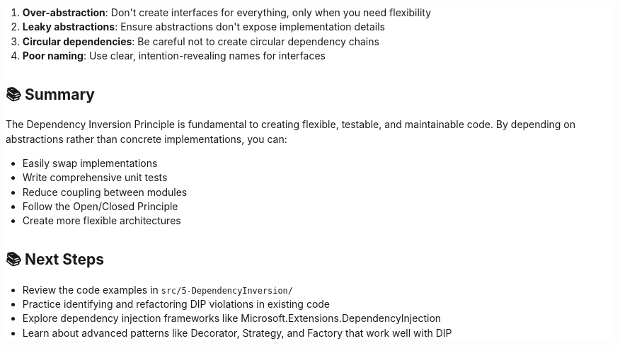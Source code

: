 1. **Over-abstraction**: Don't create interfaces for everything, only when you need flexibility
2. **Leaky abstractions**: Ensure abstractions don't expose implementation details
3. **Circular dependencies**: Be careful not to create circular dependency chains
4. **Poor naming**: Use clear, intention-revealing names for interfaces

## 📚 Summary

The Dependency Inversion Principle is fundamental to creating flexible, testable, and maintainable code. By depending on abstractions rather than concrete implementations, you can:

- Easily swap implementations
- Write comprehensive unit tests
- Reduce coupling between modules
- Follow the Open/Closed Principle
- Create more flexible architectures

## 📚 Next Steps

- Review the code examples in `src/5-DependencyInversion/`
- Practice identifying and refactoring DIP violations in existing code
- Explore dependency injection frameworks like Microsoft.Extensions.DependencyInjection
- Learn about advanced patterns like Decorator, Strategy, and Factory that work well with DIP
